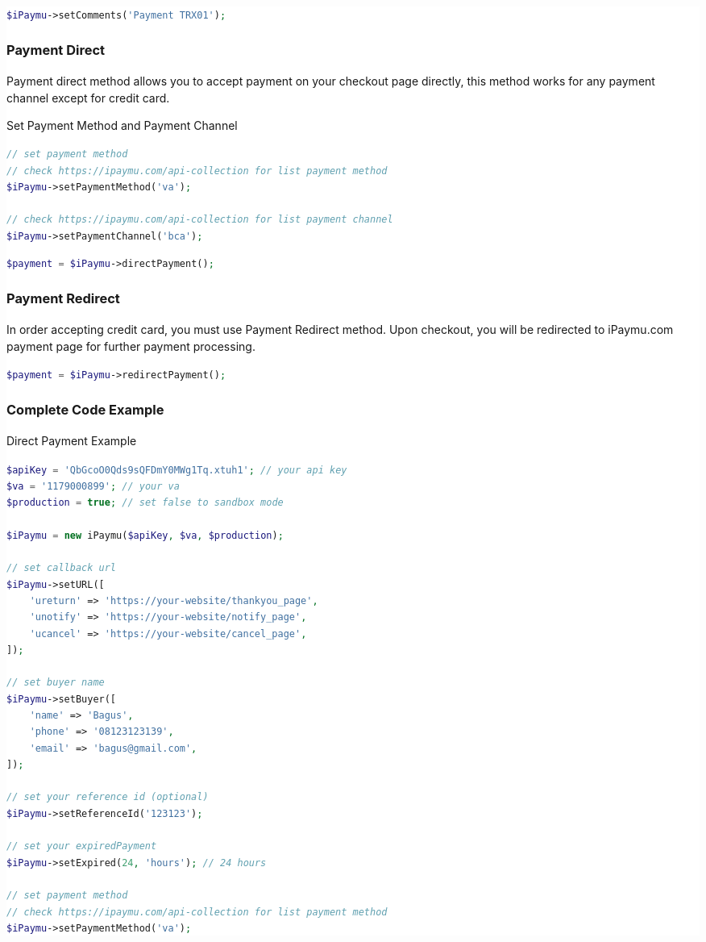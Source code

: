 ```php
$iPaymu->setComments('Payment TRX01');
```

### Payment Direct

Payment direct method allows you to accept payment on your checkout page directly, this method works for any payment channel except for credit card.

Set Payment Method and Payment Channel

```php
// set payment method
// check https://ipaymu.com/api-collection for list payment method
$iPaymu->setPaymentMethod('va');

// check https://ipaymu.com/api-collection for list payment channel
$iPaymu->setPaymentChannel('bca');
```

```php
$payment = $iPaymu->directPayment();
```

### Payment Redirect

In order accepting credit card, you must use Payment Redirect method. Upon checkout, you will be redirected to iPaymu.com payment page for further payment processing.

```php
$payment = $iPaymu->redirectPayment();
```

### Complete Code Example

Direct Payment Example

```php
$apiKey = 'QbGcoO0Qds9sQFDmY0MWg1Tq.xtuh1'; // your api key
$va = '1179000899'; // your va
$production = true; // set false to sandbox mode

$iPaymu = new iPaymu($apiKey, $va, $production);

// set callback url
$iPaymu->setURL([
    'ureturn' => 'https://your-website/thankyou_page',
    'unotify' => 'https://your-website/notify_page',
    'ucancel' => 'https://your-website/cancel_page',
]);

// set buyer name
$iPaymu->setBuyer([
    'name' => 'Bagus',
    'phone' => '08123123139',
    'email' => 'bagus@gmail.com',
]);

// set your reference id (optional)
$iPaymu->setReferenceId('123123');

// set your expiredPayment
$iPaymu->setExpired(24, 'hours'); // 24 hours

// set payment method
// check https://ipaymu.com/api-collection for list payment method
$iPaymu->setPaymentMethod('va');

```